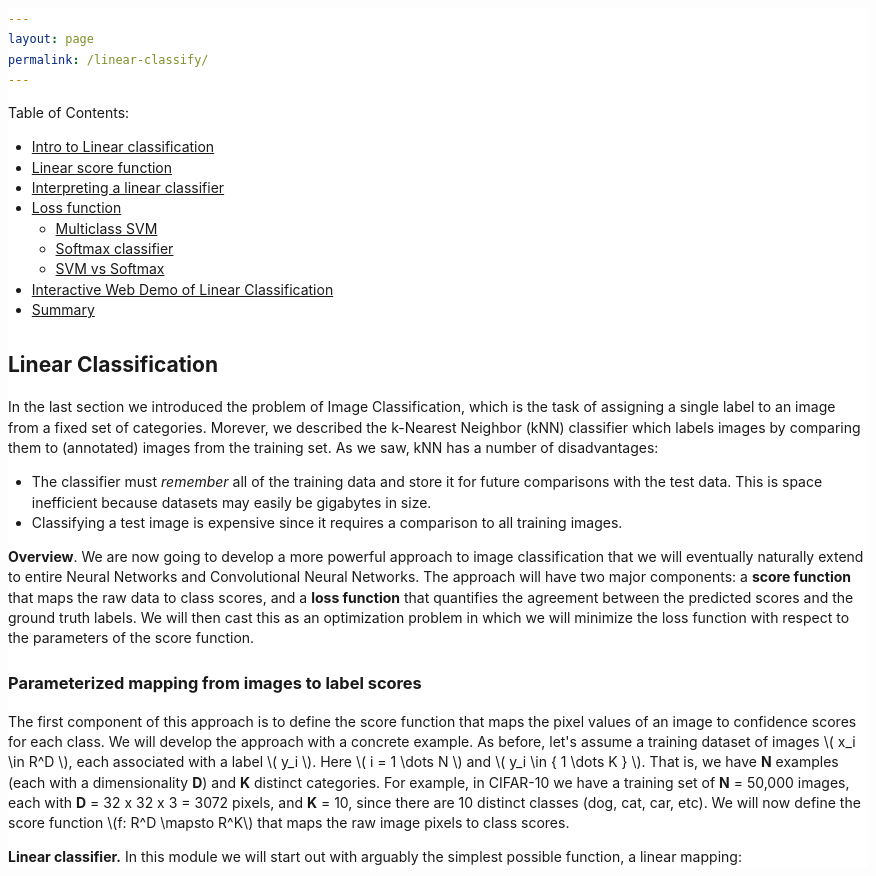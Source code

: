 ```yaml
---
layout: page
permalink: /linear-classify/
---
```


Table of Contents:

- [Intro to Linear classification](#intro)
- [Linear score function](#score)
- [Interpreting a linear classifier](#interpret)
- [Loss function](#loss)
  - [Multiclass SVM](#svm)
  - [Softmax classifier](#softmax)
  - [SVM vs Softmax](#svmvssoftmax)
- [Interactive Web Demo of Linear Classification](#webdemo)
- [Summary](#summary)

<a name='intro'></a>

## Linear Classification

In the last section we introduced the problem of Image Classification, which is the task of assigning a single label to an image from a fixed set of categories. Morever, we described the k-Nearest Neighbor (kNN) classifier which labels images by comparing them to (annotated) images from the training set. As we saw, kNN has a number of disadvantages:

- The classifier must *remember* all of the training data and store it for future comparisons with the test data. This is space inefficient because datasets may easily be gigabytes in size.
- Classifying a test image is expensive since it requires a comparison to all training images.

**Overview**. We are now going to develop a more powerful approach to image classification that we will eventually naturally extend to entire Neural Networks and Convolutional Neural Networks. The approach will have two major components: a **score function** that maps the raw data to class scores, and a **loss function** that quantifies the agreement between the predicted scores and the ground truth labels. We will then cast this as an optimization problem in which we will minimize the loss function with respect to the parameters of the score function.

<a name='score'></a>

### Parameterized mapping from images to label scores

The first component of this approach is to define the score function that maps the pixel values of an image to confidence scores for each class. We will develop the approach with a concrete example. As before, let's assume a training dataset of images \\( x_i \in R^D \\), each associated with a label \\( y_i \\). Here \\( i = 1 \dots N \\) and \\( y_i \in \{ 1 \dots K \} \\). That is, we have **N** examples (each with a dimensionality **D**) and **K** distinct categories. For example, in CIFAR-10 we have a training set of **N** = 50,000 images, each with **D** = 32 x 32 x 3 = 3072 pixels, and **K** = 10, since there are 10 distinct classes (dog, cat, car, etc). We will now define the score function \\(f: R^D \mapsto R^K\\) that maps the raw image pixels to class scores.

**Linear classifier.** In this module we will start out with arguably the simplest possible function, a linear mapping:
